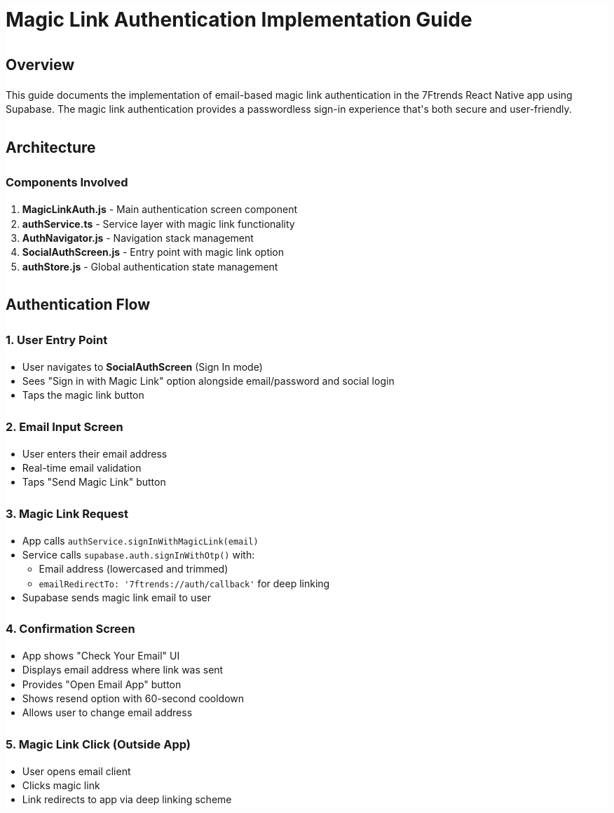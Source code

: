 # Magic Link Authentication Implementation Guide

## Overview

This guide documents the implementation of email-based magic link authentication in the 7Ftrends React Native app using Supabase. The magic link authentication provides a passwordless sign-in experience that's both secure and user-friendly.

## Architecture

### Components Involved

1. **MagicLinkAuth.js** - Main authentication screen component
2. **authService.ts** - Service layer with magic link functionality
3. **AuthNavigator.js** - Navigation stack management
4. **SocialAuthScreen.js** - Entry point with magic link option
5. **authStore.js** - Global authentication state management

## Authentication Flow

### 1. User Entry Point
- User navigates to **SocialAuthScreen** (Sign In mode)
- Sees "Sign in with Magic Link" option alongside email/password and social login
- Taps the magic link button

### 2. Email Input Screen
- User enters their email address
- Real-time email validation
- Taps "Send Magic Link" button

### 3. Magic Link Request
- App calls `authService.signInWithMagicLink(email)`
- Service calls `supabase.auth.signInWithOtp()` with:
  - Email address (lowercased and trimmed)
  - `emailRedirectTo: '7ftrends://auth/callback'` for deep linking
- Supabase sends magic link email to user

### 4. Confirmation Screen
- App shows "Check Your Email" UI
- Displays email address where link was sent
- Provides "Open Email App" button
- Shows resend option with 60-second cooldown
- Allows user to change email address

### 5. Magic Link Click (Outside App)
- User opens email client
- Clicks magic link
- Link redirects to app via deep linking scheme
